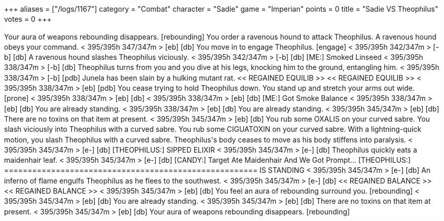 +++
aliases = ["/logs/1167"]
category = "Combat"
character = "Sadie"
game = "Imperian"
points = 0
title = "Sadie VS Theophilus"
votes = 0
+++

Your aura of weapons rebounding disappears. [rebounding]
You order a ravenous hound to attack Theophilus.
A ravenous hound obeys your command.
< 395/395h 347/347m > [eb] [db] 
You move in to engage Theophilus. [engage]
< 395/395h 342/347m > [-b] [db] 
A ravenous hound slashes Theophilus viciously.
< 395/395h 342/347m > [-b] [db] 
[ME:] Smoked Linseed
< 395/395h 338/347m > [-b] [db] 
Theophilus turns from you and you dive at his legs, knocking him to the ground,
entangling him.
< 395/395h 338/347m > [-b] [pdb] 
Junela has been slain by a hulking mutant rat.
<< REGAINED EQUILIB >>
<< REGAINED EQUILIB >>
< 395/395h 338/347m > [eb] [pdb] 
You cease trying to hold Theophilus down.
You stand up and stretch your arms out wide. [prone]
< 395/395h 338/347m > [eb] [db] 
< 395/395h 338/347m > [eb] [db] 
[ME:] Got Smoke Balance
< 395/395h 338/347m > [eb] [db] 
You are already standing.
< 395/395h 338/347m > [eb] [db] 
You are already standing.
< 395/395h 345/347m > [eb] [db] 
There are no toxins on that item at present.
< 395/395h 345/347m > [eb] [db] 
You rub some OXALIS on your curved sabre.
You slash viciously into Theophilus with a curved sabre. <oxalis>
You rub some CIGUATOXIN on your curved sabre.
With a lightning-quick motion, you slash Theophilus with a curved sabre. <ciguatoxin>
Theophilus's body ceases to move as his body stiffens into paralysis. <ciguatoxin>
< 395/395h 345/347m > [e-] [db] 
[THEOPHILUS:] SIPPED ELIXIR
< 395/395h 345/347m > [e-] [db] 
Theophilus quickly eats a maidenhair leaf.
< 395/395h 345/347m > [e-] [db] 
[CANDY:] Target Ate Maidenhair And We Got Prompt...
[THEOPHILUS:] ====================================================== IS STANDING
< 395/395h 345/347m > [e-] [db] 
An inferno of flame engulfs Theophilus as he flees to the southwest.
< 395/395h 345/347m > [e-] [db] 
<< REGAINED BALANCE >>
<< REGAINED BALANCE >>
< 395/395h 345/347m > [eb] [db] 
You feel an aura of rebounding surround you. [rebounding]
< 395/395h 345/347m > [eb] [db] 
You are already standing.
< 395/395h 345/347m > [eb] [db] 
There are no toxins on that item at present.
< 395/395h 345/347m > [eb] [db] 
Your aura of weapons rebounding disappears. [rebounding]